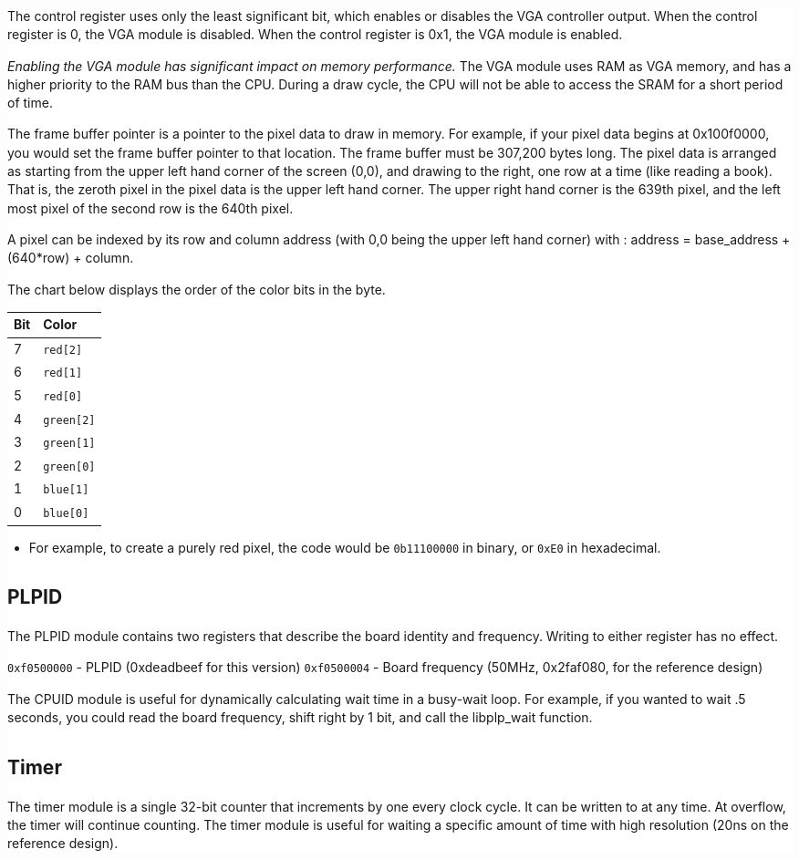 The control register uses only the least significant bit, which enables or disables the VGA controller output. When the control register is 0, the VGA module is disabled. When the control register is 0x1, the VGA module is enabled.

_Enabling the VGA module has significant impact on memory performance._ The VGA module uses RAM as VGA memory, and has a higher priority to the RAM bus than the CPU. During a draw cycle, the CPU will not be able to access the SRAM for a short period of time.

The frame buffer pointer is a pointer to the pixel data to draw in memory. For example, if your pixel data begins at 0x100f0000, you would set the frame buffer pointer to that location. The frame buffer must be 307,200 bytes long. The pixel data is arranged as starting from the upper left hand corner of the screen (0,0), and drawing to the right, one row at a time (like reading a book). That is, the zeroth pixel in the pixel data is the upper left hand corner. The upper right hand corner is the 639th pixel, and the left most pixel of the second row is the 640th pixel.

A pixel can be indexed by its row and column address (with 0,0 being the upper left hand corner) with : address = base\_address + (640\*row) + column.

The chart below displays the order of the color bits in the byte.

| Bit | Color |
|:----|:------|
| 7   | `red[2]` |
| 6   | `red[1] `|
| 5   | `red[0]` |
| 4   | `green[2]` |
| 3   | `green[1]` |
| 2   | `green[0]` |
| 1   | `blue[1]` |
| 0   | `blue[0]` |

  * For example, to create a purely red pixel, the code would be `0b11100000` in binary, or `0xE0` in hexadecimal.

## PLPID ##

The PLPID module contains two registers that describe the board identity and frequency. Writing to either register has no effect.

`0xf0500000` - PLPID (0xdeadbeef for this version)
`0xf0500004` - Board frequency (50MHz, 0x2faf080, for the reference design)

The CPUID module is useful for dynamically calculating wait time in a busy-wait loop. For example, if you wanted to wait .5 seconds, you could read the board frequency, shift right by 1 bit, and call the libplp\_wait function.

## Timer ##

The timer module is a single 32-bit counter that increments by one every clock cycle. It can be written to at any time. At overflow, the timer will continue counting. The timer module is useful for waiting a specific amount of time with high resolution (20ns on the reference design).
